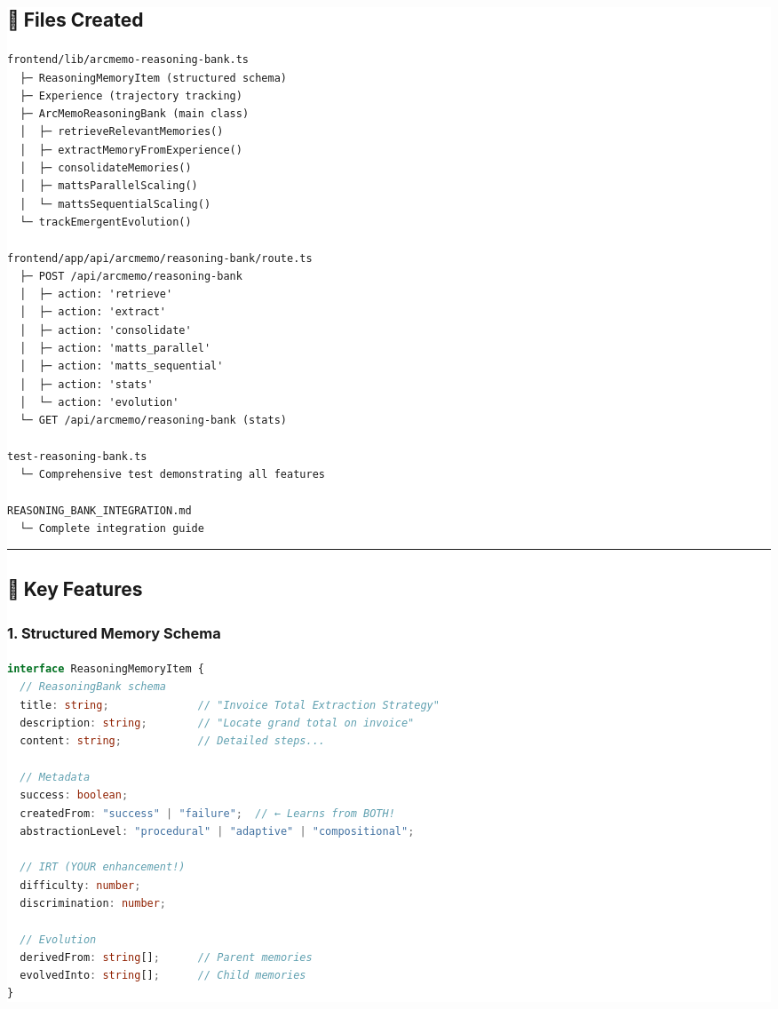 
## 📁 **Files Created**

```
frontend/lib/arcmemo-reasoning-bank.ts
  ├─ ReasoningMemoryItem (structured schema)
  ├─ Experience (trajectory tracking)
  ├─ ArcMemoReasoningBank (main class)
  │  ├─ retrieveRelevantMemories()
  │  ├─ extractMemoryFromExperience()
  │  ├─ consolidateMemories()
  │  ├─ mattsParallelScaling()
  │  └─ mattsSequentialScaling()
  └─ trackEmergentEvolution()

frontend/app/api/arcmemo/reasoning-bank/route.ts
  ├─ POST /api/arcmemo/reasoning-bank
  │  ├─ action: 'retrieve'
  │  ├─ action: 'extract'
  │  ├─ action: 'consolidate'
  │  ├─ action: 'matts_parallel'
  │  ├─ action: 'matts_sequential'
  │  ├─ action: 'stats'
  │  └─ action: 'evolution'
  └─ GET /api/arcmemo/reasoning-bank (stats)

test-reasoning-bank.ts
  └─ Comprehensive test demonstrating all features

REASONING_BANK_INTEGRATION.md
  └─ Complete integration guide
```

---

## 🚀 **Key Features**

### **1. Structured Memory Schema**

```typescript
interface ReasoningMemoryItem {
  // ReasoningBank schema
  title: string;              // "Invoice Total Extraction Strategy"
  description: string;        // "Locate grand total on invoice"
  content: string;            // Detailed steps...
  
  // Metadata
  success: boolean;
  createdFrom: "success" | "failure";  // ← Learns from BOTH!
  abstractionLevel: "procedural" | "adaptive" | "compositional";
  
  // IRT (YOUR enhancement!)
  difficulty: number;
  discrimination: number;
  
  // Evolution
  derivedFrom: string[];      // Parent memories
  evolvedInto: string[];      // Child memories
}
```
